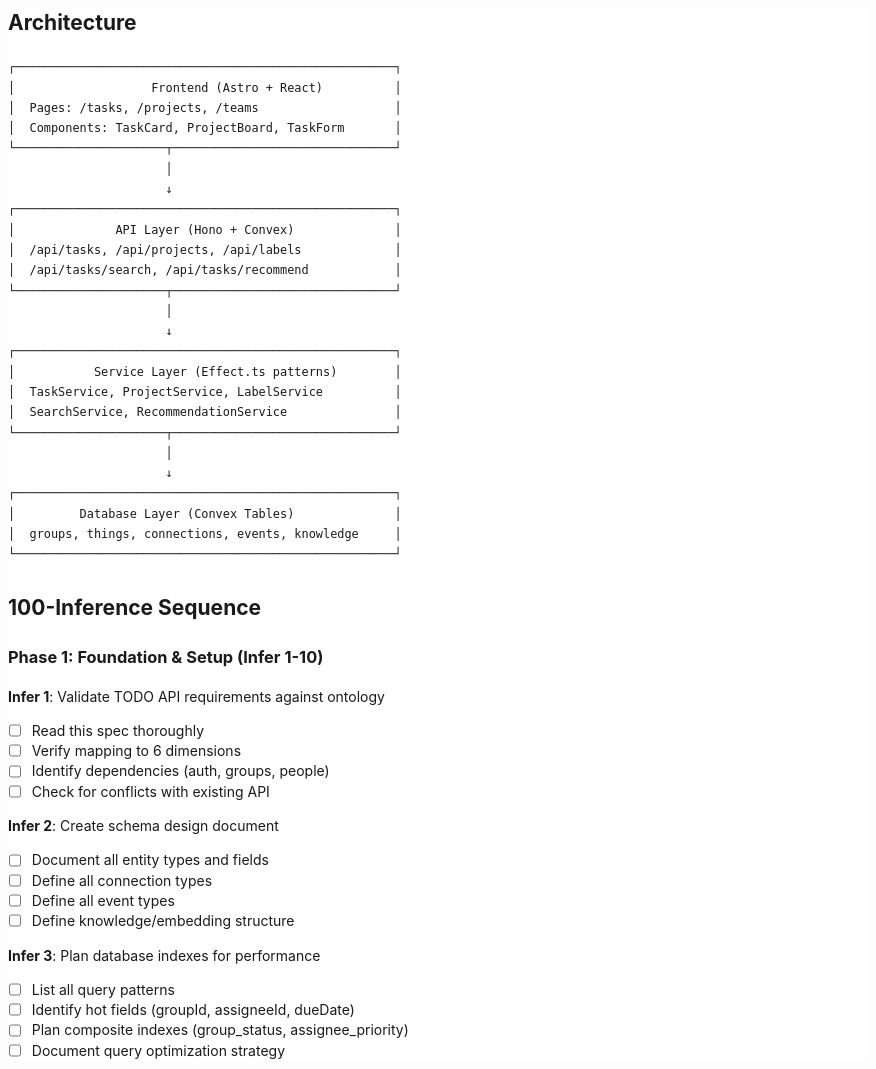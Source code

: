 ## Architecture

```
┌─────────────────────────────────────────────────────┐
│                   Frontend (Astro + React)          │
│  Pages: /tasks, /projects, /teams                   │
│  Components: TaskCard, ProjectBoard, TaskForm       │
└─────────────────────┬───────────────────────────────┘
                      │
                      ↓
┌─────────────────────────────────────────────────────┐
│              API Layer (Hono + Convex)              │
│  /api/tasks, /api/projects, /api/labels             │
│  /api/tasks/search, /api/tasks/recommend            │
└─────────────────────┬───────────────────────────────┘
                      │
                      ↓
┌─────────────────────────────────────────────────────┐
│           Service Layer (Effect.ts patterns)        │
│  TaskService, ProjectService, LabelService          │
│  SearchService, RecommendationService               │
└─────────────────────┬───────────────────────────────┘
                      │
                      ↓
┌─────────────────────────────────────────────────────┐
│         Database Layer (Convex Tables)              │
│  groups, things, connections, events, knowledge     │
└─────────────────────────────────────────────────────┘
```

## 100-Inference Sequence

### Phase 1: Foundation & Setup (Infer 1-10)

**Infer 1**: Validate TODO API requirements against ontology
- [ ] Read this spec thoroughly
- [ ] Verify mapping to 6 dimensions
- [ ] Identify dependencies (auth, groups, people)
- [ ] Check for conflicts with existing API

**Infer 2**: Create schema design document
- [ ] Document all entity types and fields
- [ ] Define all connection types
- [ ] Define all event types
- [ ] Define knowledge/embedding structure

**Infer 3**: Plan database indexes for performance
- [ ] List all query patterns
- [ ] Identify hot fields (groupId, assigneeId, dueDate)
- [ ] Plan composite indexes (group_status, assignee_priority)
- [ ] Document query optimization strategy
